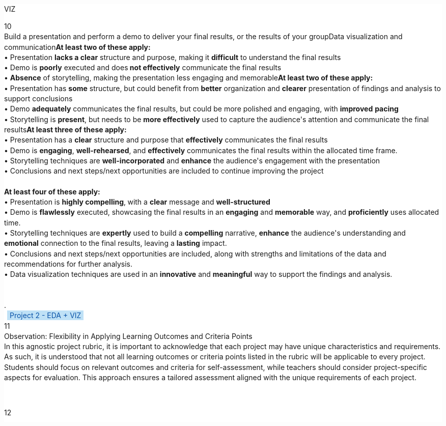 VIZ</span></td></tr><tr style="height: 20px"><th id="1209797846R9" style="height: 20px;" class="row-headers-background"><div class="row-header-wrapper" style="line-height: 20px">10</div></th><td class="s7" dir="ltr">Build a presentation and perform a demo to deliver your final results, or the results of your group</td><td class="s8" dir="ltr">Data visualization and communication</td><td class="s9" dir="ltr"><span style="font-weight:bold;">At least two of these apply:<br></span>  • Presentation <span style="font-weight:bold;">lacks a clear</span> structure and purpose, making it <span style="font-weight:bold;">difficult</span> to understand the final results<br>  • Demo is <span style="font-weight:bold;">poorly</span> executed and does<span style="font-weight:bold;"> not effectively</span> communicate the final results<br>  • <span style="font-weight:bold;">Absence</span> of storytelling, making the presentation less engaging and memorable</td><td class="s9" dir="ltr"><span style="font-weight:bold;">At least two of these apply:</span><br>  • Presentation has <span style="font-weight:bold;">some</span> structure, but could benefit from <span style="font-weight:bold;">better</span> organization and <span style="font-weight:bold;">clearer</span> presentation of findings and analysis to support conclusions<br>  • Demo <span style="font-weight:bold;">adequately</span> communicates the final results, but could be more polished and engaging, with <span style="font-weight:bold;">improved</span> <span style="font-weight:bold;">pacing</span><br>  • Storytelling is <span style="font-weight:bold;">present</span>, but needs to be <span style="font-weight:bold;">more effectively</span> used to capture the audience&#39;s attention and communicate the final results</td><td class="s9" dir="ltr"><span style="font-weight:bold;">At least three of these apply:<br></span>• Presentation has a <span style="font-weight:bold;">clear</span> structure and purpose that <span style="font-weight:bold;">effectively</span> communicates the final results<br>• Demo is <span style="font-weight:bold;">engaging</span>, <span style="font-weight:bold;">well-rehearsed</span>, and <span style="font-weight:bold;">effectively</span> communicates the final results within the allocated time frame.<br>• Storytelling techniques are <span style="font-weight:bold;">well-incorporated</span> and <span style="font-weight:bold;">enhance</span> the audience&#39;s engagement with the presentation<br>• Conclusions and next steps/next opportunities are included to continue improving the project<br><br></td><td class="s9" dir="ltr"><span style="font-weight:bold;">At least four of these apply:<br></span>• Presentation is <span style="font-weight:bold;">highly compelling</span>,<span style="font-weight:bold;"> </span>with a <span style="font-weight:bold;">clear</span> message and <span style="font-weight:bold;">well-structured</span><br>• Demo is <span style="font-weight:bold;">flawlessly</span> executed, showcasing the final results in an <span style="font-weight:bold;">engaging</span> and <span style="font-weight:bold;">memorable</span> way, and <span style="font-weight:bold;">proficiently</span> uses allocated time. <br>• Storytelling techniques are <span style="font-weight:bold;">expertly</span> used to build a <span style="font-weight:bold;">compelling</span> narrative, <span style="font-weight:bold;">enhance</span> the audience&#39;s understanding and <span style="font-weight:bold;">emotional</span> connection to the final results, leaving a <span style="font-weight:bold;">lasting</span> impact.<br>• Conclusions and next steps/next opportunities are included, along with strengths and limitations of the data and recommendations for further analysis.<br>• Data visualization techniques are used in an <span style="font-weight:bold;">innovative</span> and <span style="font-weight:bold;">meaningful</span> way to support the findings and analysis.<br><br><br>. <br></td><td class="s9" dir="ltr"><span class="s10" style="background-color: #bfe1f6; color: #0a53a8; width: 322.0px; max-width: 322.0px; margin-left: 6.0px;  padding: 1.0px 5.0px 1.0px 5.0px ; ">Project 2 - EDA + VIZ</span></td></tr><tr style="height: 20px"><th id="1209797846R10" style="height: 20px;" class="row-headers-background"><div class="row-header-wrapper" style="line-height: 20px">11</div></th><td class="s11" dir="ltr" colspan="6" rowspan="2">Observation: Flexibility in Applying Learning Outcomes and Criteria Points<br>In this agnostic project rubric, it is important to acknowledge that each project may have unique characteristics and requirements. As such, it is understood that not all learning outcomes or criteria points listed in the rubric will be applicable to every project.<br>Students should focus on relevant outcomes and criteria for self-assessment, while teachers should consider project-specific aspects for evaluation. This approach ensures a tailored assessment aligned with the unique requirements of each project.<br><br><br></td><td class="s9"></td></tr><tr style="height: 36px"><th id="1209797846R11" style="height: 36px;" class="row-headers-background"><div class="row-header-wrapper" style="line-height: 36px">12</div></th><td class="s9"></td></tr></tbody></table></div>